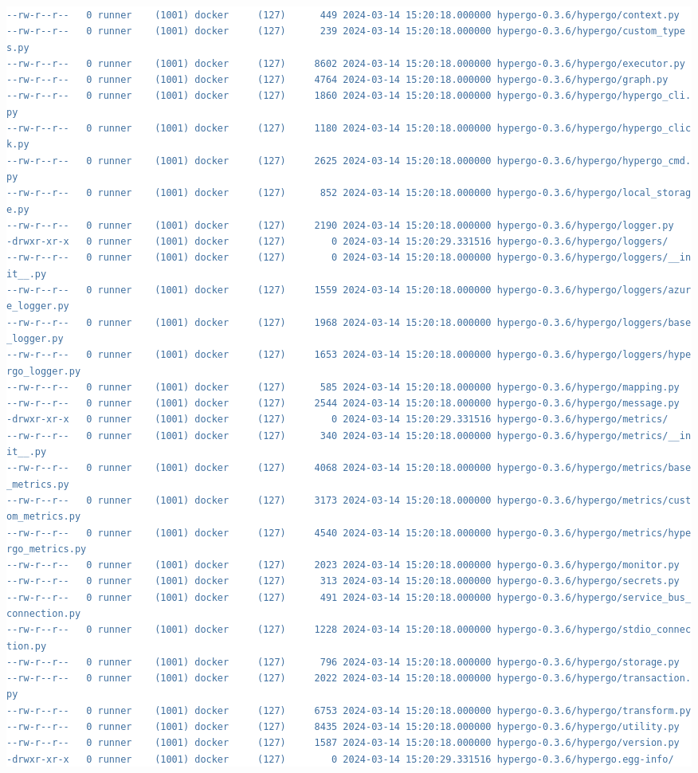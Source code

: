```diff
--rw-r--r--   0 runner    (1001) docker     (127)      449 2024-03-14 15:20:18.000000 hypergo-0.3.6/hypergo/context.py
--rw-r--r--   0 runner    (1001) docker     (127)      239 2024-03-14 15:20:18.000000 hypergo-0.3.6/hypergo/custom_types.py
--rw-r--r--   0 runner    (1001) docker     (127)     8602 2024-03-14 15:20:18.000000 hypergo-0.3.6/hypergo/executor.py
--rw-r--r--   0 runner    (1001) docker     (127)     4764 2024-03-14 15:20:18.000000 hypergo-0.3.6/hypergo/graph.py
--rw-r--r--   0 runner    (1001) docker     (127)     1860 2024-03-14 15:20:18.000000 hypergo-0.3.6/hypergo/hypergo_cli.py
--rw-r--r--   0 runner    (1001) docker     (127)     1180 2024-03-14 15:20:18.000000 hypergo-0.3.6/hypergo/hypergo_click.py
--rw-r--r--   0 runner    (1001) docker     (127)     2625 2024-03-14 15:20:18.000000 hypergo-0.3.6/hypergo/hypergo_cmd.py
--rw-r--r--   0 runner    (1001) docker     (127)      852 2024-03-14 15:20:18.000000 hypergo-0.3.6/hypergo/local_storage.py
--rw-r--r--   0 runner    (1001) docker     (127)     2190 2024-03-14 15:20:18.000000 hypergo-0.3.6/hypergo/logger.py
-drwxr-xr-x   0 runner    (1001) docker     (127)        0 2024-03-14 15:20:29.331516 hypergo-0.3.6/hypergo/loggers/
--rw-r--r--   0 runner    (1001) docker     (127)        0 2024-03-14 15:20:18.000000 hypergo-0.3.6/hypergo/loggers/__init__.py
--rw-r--r--   0 runner    (1001) docker     (127)     1559 2024-03-14 15:20:18.000000 hypergo-0.3.6/hypergo/loggers/azure_logger.py
--rw-r--r--   0 runner    (1001) docker     (127)     1968 2024-03-14 15:20:18.000000 hypergo-0.3.6/hypergo/loggers/base_logger.py
--rw-r--r--   0 runner    (1001) docker     (127)     1653 2024-03-14 15:20:18.000000 hypergo-0.3.6/hypergo/loggers/hypergo_logger.py
--rw-r--r--   0 runner    (1001) docker     (127)      585 2024-03-14 15:20:18.000000 hypergo-0.3.6/hypergo/mapping.py
--rw-r--r--   0 runner    (1001) docker     (127)     2544 2024-03-14 15:20:18.000000 hypergo-0.3.6/hypergo/message.py
-drwxr-xr-x   0 runner    (1001) docker     (127)        0 2024-03-14 15:20:29.331516 hypergo-0.3.6/hypergo/metrics/
--rw-r--r--   0 runner    (1001) docker     (127)      340 2024-03-14 15:20:18.000000 hypergo-0.3.6/hypergo/metrics/__init__.py
--rw-r--r--   0 runner    (1001) docker     (127)     4068 2024-03-14 15:20:18.000000 hypergo-0.3.6/hypergo/metrics/base_metrics.py
--rw-r--r--   0 runner    (1001) docker     (127)     3173 2024-03-14 15:20:18.000000 hypergo-0.3.6/hypergo/metrics/custom_metrics.py
--rw-r--r--   0 runner    (1001) docker     (127)     4540 2024-03-14 15:20:18.000000 hypergo-0.3.6/hypergo/metrics/hypergo_metrics.py
--rw-r--r--   0 runner    (1001) docker     (127)     2023 2024-03-14 15:20:18.000000 hypergo-0.3.6/hypergo/monitor.py
--rw-r--r--   0 runner    (1001) docker     (127)      313 2024-03-14 15:20:18.000000 hypergo-0.3.6/hypergo/secrets.py
--rw-r--r--   0 runner    (1001) docker     (127)      491 2024-03-14 15:20:18.000000 hypergo-0.3.6/hypergo/service_bus_connection.py
--rw-r--r--   0 runner    (1001) docker     (127)     1228 2024-03-14 15:20:18.000000 hypergo-0.3.6/hypergo/stdio_connection.py
--rw-r--r--   0 runner    (1001) docker     (127)      796 2024-03-14 15:20:18.000000 hypergo-0.3.6/hypergo/storage.py
--rw-r--r--   0 runner    (1001) docker     (127)     2022 2024-03-14 15:20:18.000000 hypergo-0.3.6/hypergo/transaction.py
--rw-r--r--   0 runner    (1001) docker     (127)     6753 2024-03-14 15:20:18.000000 hypergo-0.3.6/hypergo/transform.py
--rw-r--r--   0 runner    (1001) docker     (127)     8435 2024-03-14 15:20:18.000000 hypergo-0.3.6/hypergo/utility.py
--rw-r--r--   0 runner    (1001) docker     (127)     1587 2024-03-14 15:20:18.000000 hypergo-0.3.6/hypergo/version.py
-drwxr-xr-x   0 runner    (1001) docker     (127)        0 2024-03-14 15:20:29.331516 hypergo-0.3.6/hypergo.egg-info/
```
